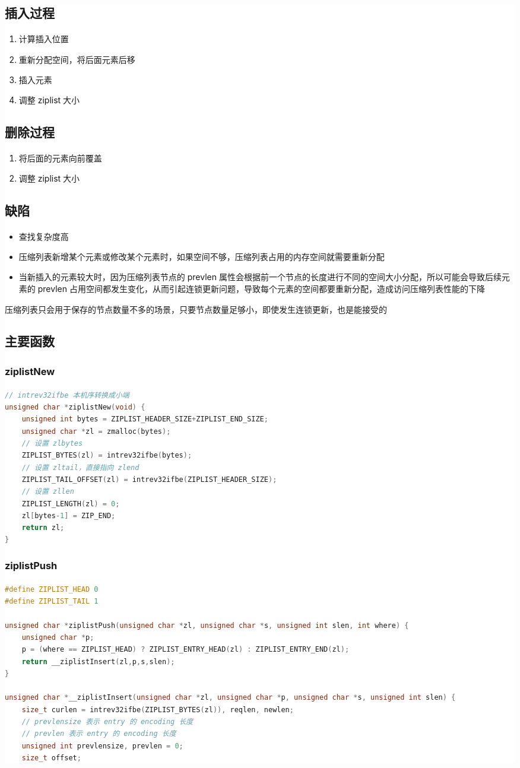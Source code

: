 ## 插入过程

1. 计算插入位置

2. 重新分配空间，将后面元素后移

3. 插入元素

4. 调整 ziplist 大小

## 删除过程

1. 将后面的元素向前覆盖

2. 调整 ziplist 大小

## 缺陷

- 查找复杂度高

- 压缩列表新增某个元素或修改某个元素时，如果空间不够，压缩列表占用的内存空间就需要重新分配

- 当新插入的元素较大时，因为压缩列表节点的 prevlen 属性会根据前一个节点的长度进行不同的空间大小分配，所以可能会导致后续元素的 prevlen 占用空间都发生变化，从而引起连锁更新问题，导致每个元素的空间都要重新分配，造成访问压缩列表性能的下降

压缩列表只会用于保存的节点数量不多的场景，只要节点数量足够小，即使发生连锁更新，也是能接受的

## 主要函数

### ziplistNew

```cpp
// intrev32ifbe 本机序转换成小端
unsigned char *ziplistNew(void) {
    unsigned int bytes = ZIPLIST_HEADER_SIZE+ZIPLIST_END_SIZE;
    unsigned char *zl = zmalloc(bytes);
    // 设置 zlbytes
    ZIPLIST_BYTES(zl) = intrev32ifbe(bytes);
    // 设置 zltail，直接指向 zlend
    ZIPLIST_TAIL_OFFSET(zl) = intrev32ifbe(ZIPLIST_HEADER_SIZE);
    // 设置 zllen
    ZIPLIST_LENGTH(zl) = 0;
    zl[bytes-1] = ZIP_END;
    return zl;
}
```

### ziplistPush

```cpp
#define ZIPLIST_HEAD 0
#define ZIPLIST_TAIL 1

unsigned char *ziplistPush(unsigned char *zl, unsigned char *s, unsigned int slen, int where) {
    unsigned char *p;
    p = (where == ZIPLIST_HEAD) ? ZIPLIST_ENTRY_HEAD(zl) : ZIPLIST_ENTRY_END(zl);
    return __ziplistInsert(zl,p,s,slen);
}

unsigned char *__ziplistInsert(unsigned char *zl, unsigned char *p, unsigned char *s, unsigned int slen) {
    size_t curlen = intrev32ifbe(ZIPLIST_BYTES(zl)), reqlen, newlen;
    // prevlensize 表示 entry 的 encoding 长度
    // prevlen 表示 entry 的 encoding 长度
    unsigned int prevlensize, prevlen = 0;
    size_t offset;
```